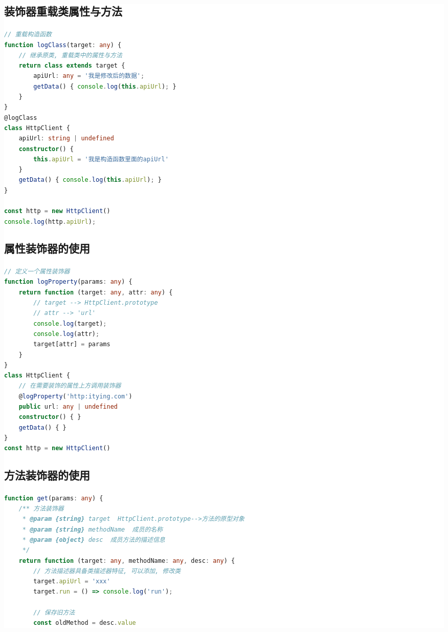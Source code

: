 ## 装饰器重载类属性与方法

~~~typescript
// 重载构造函数
function logClass(target: any) {
    // 继承原类, 重载类中的属性与方法
    return class extends target {
        apiUrl: any = '我是修改后的数据';
        getData() { console.log(this.apiUrl); }
    }
}
@logClass
class HttpClient {
    apiUrl: string | undefined
    constructor() {
        this.apiUrl = '我是构造函数里面的apiUrl'
    }
    getData() { console.log(this.apiUrl); }
}

const http = new HttpClient()
console.log(http.apiUrl);
~~~

## 属性装饰器的使用

~~~typescript
// 定义一个属性装饰器
function logProperty(params: any) {
    return function (target: any, attr: any) {
        // target --> HttpClient.prototype
        // attr --> 'url'
        console.log(target);
        console.log(attr);
        target[attr] = params
    }
}
class HttpClient {
    // 在需要装饰的属性上方调用装饰器
    @logProperty('http:itying.com')
    public url: any | undefined
    constructor() { }
    getData() { }
}
const http = new HttpClient()
~~~

## 方法装饰器的使用

~~~typescript
function get(params: any) {
    /** 方法装饰器
     * @param {string} target  HttpClient.prototype-->方法的原型对象
     * @param {string} methodName  成员的名称
     * @param {object} desc  成员方法的描述信息
     */
    return function (target: any, methodName: any, desc: any) {
        // 方法描述器具备类描述器特征, 可以添加, 修改类
        target.apiUrl = 'xxx'
        target.run = () => console.log('run');

        // 保存旧方法
        const oldMethod = desc.value
~~~